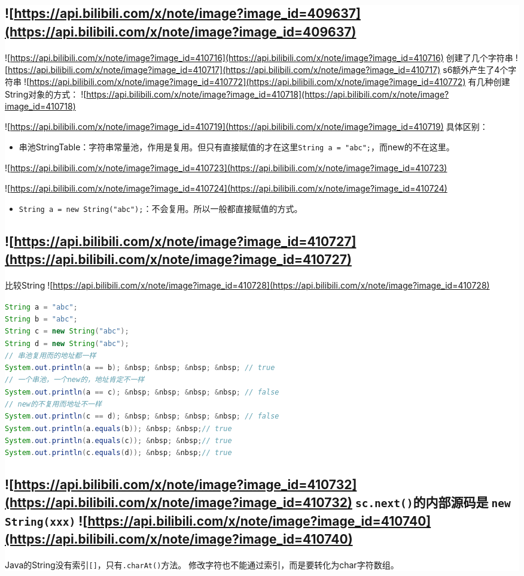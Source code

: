 
![https://api.bilibili.com/x/note/image?image_id=409637](https://api.bilibili.com/x/note/image?image_id=409637)
----
![https://api.bilibili.com/x/note/image?image_id=410716](https://api.bilibili.com/x/note/image?image_id=410716)
创建了几个字符串
![https://api.bilibili.com/x/note/image?image_id=410717](https://api.bilibili.com/x/note/image?image_id=410717)
s6额外产生了4个字符串
![https://api.bilibili.com/x/note/image?image_id=410772](https://api.bilibili.com/x/note/image?image_id=410772)
有几种创建String对象的方式：
![https://api.bilibili.com/x/note/image?image_id=410718](https://api.bilibili.com/x/note/image?image_id=410718)


![https://api.bilibili.com/x/note/image?image_id=410719](https://api.bilibili.com/x/note/image?image_id=410719)
具体区别：
- 串池StringTable：字符串常量池，作用是复用。但只有直接赋值的才在这里`String a = "abc";`，而new的不在这里。

![https://api.bilibili.com/x/note/image?image_id=410723](https://api.bilibili.com/x/note/image?image_id=410723)


![https://api.bilibili.com/x/note/image?image_id=410724](https://api.bilibili.com/x/note/image?image_id=410724)
- `String a = new String("abc");`：不会复用。所以一般都直接赋值的方式。

![https://api.bilibili.com/x/note/image?image_id=410727](https://api.bilibili.com/x/note/image?image_id=410727)
---
比较String
![https://api.bilibili.com/x/note/image?image_id=410728](https://api.bilibili.com/x/note/image?image_id=410728)
```java
String a = "abc";
String b = "abc";
String c = new String("abc");
String d = new String("abc");
// 串池复用而的地址都一样
System.out.println(a == b); &nbsp; &nbsp; &nbsp; &nbsp; // true
// 一个串池，一个new的，地址肯定不一样
System.out.println(a == c); &nbsp; &nbsp; &nbsp; &nbsp; // false
// new的不复用而地址不一样
System.out.println(c == d); &nbsp; &nbsp; &nbsp; &nbsp; // false
System.out.println(a.equals(b)); &nbsp; &nbsp;// true
System.out.println(a.equals(c)); &nbsp; &nbsp;// true
System.out.println(c.equals(d)); &nbsp; &nbsp;// true
```
![https://api.bilibili.com/x/note/image?image_id=410732](https://api.bilibili.com/x/note/image?image_id=410732)
`sc.next()`的内部源码是 `new String(xxx)`
![https://api.bilibili.com/x/note/image?image_id=410740](https://api.bilibili.com/x/note/image?image_id=410740)
---
Java的String没有索引`[]`，只有`.charAt()`方法。
修改字符也不能通过索引，而是要转化为char字符数组。
